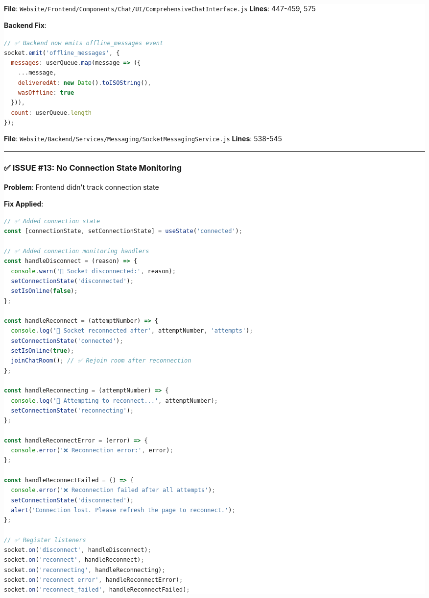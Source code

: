 **File**: `Website/Frontend/Components/Chat/UI/ComprehensiveChatInterface.js`
**Lines**: 447-459, 575

**Backend Fix**:
```javascript
// ✅ Backend now emits offline_messages event
socket.emit('offline_messages', {
  messages: userQueue.map(message => ({
    ...message,
    deliveredAt: new Date().toISOString(),
    wasOffline: true
  })),
  count: userQueue.length
});
```

**File**: `Website/Backend/Services/Messaging/SocketMessagingService.js`
**Lines**: 538-545

---

### ✅ ISSUE #13: No Connection State Monitoring
**Problem**: Frontend didn't track connection state

**Fix Applied**:
```javascript
// ✅ Added connection state
const [connectionState, setConnectionState] = useState('connected');

// ✅ Added connection monitoring handlers
const handleDisconnect = (reason) => {
  console.warn('🔌 Socket disconnected:', reason);
  setConnectionState('disconnected');
  setIsOnline(false);
};

const handleReconnect = (attemptNumber) => {
  console.log('🔌 Socket reconnected after', attemptNumber, 'attempts');
  setConnectionState('connected');
  setIsOnline(true);
  joinChatRoom(); // ✅ Rejoin room after reconnection
};

const handleReconnecting = (attemptNumber) => {
  console.log('🔄 Attempting to reconnect...', attemptNumber);
  setConnectionState('reconnecting');
};

const handleReconnectError = (error) => {
  console.error('❌ Reconnection error:', error);
};

const handleReconnectFailed = () => {
  console.error('❌ Reconnection failed after all attempts');
  setConnectionState('disconnected');
  alert('Connection lost. Please refresh the page to reconnect.');
};

// ✅ Register listeners
socket.on('disconnect', handleDisconnect);
socket.on('reconnect', handleReconnect);
socket.on('reconnecting', handleReconnecting);
socket.on('reconnect_error', handleReconnectError);
socket.on('reconnect_failed', handleReconnectFailed);

```